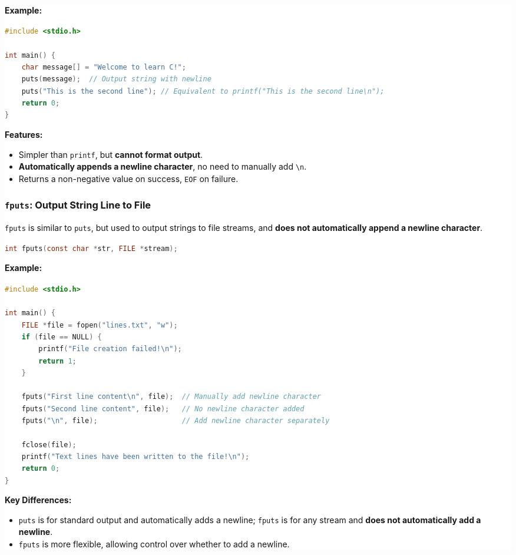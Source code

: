 **Example:**

```c
#include <stdio.h>

int main() {
    char message[] = "Welcome to learn C!";
    puts(message);  // Output string with newline
    puts("This is the second line"); // Equivalent to printf("This is the second line\n");
    return 0;
}
```

**Features:**

- Simpler than `printf`, but **cannot format output**.
- **Automatically appends a newline character**, no need to manually add `\n`.
- Returns a non-negative value on success, `EOF` on failure.

### `fputs`: Output String Line to File

`fputs` is similar to `puts`, but used to output strings to file streams, and **does not automatically append a newline character**.

```c
int fputs(const char *str, FILE *stream);
```

**Example:**

```c
#include <stdio.h>

int main() {
    FILE *file = fopen("lines.txt", "w");
    if (file == NULL) {
        printf("File creation failed!\n");
        return 1;
    }

    fputs("First line content\n", file);  // Manually add newline character
    fputs("Second line content", file);   // No newline character added
    fputs("\n", file);                    // Add newline character separately

    fclose(file);
    printf("Text lines have been written to the file!\n");
    return 0;
}
```

**Key Differences:**

- `puts` is for standard output and automatically adds a newline; `fputs` is for any stream and **does not automatically add a newline**.
- `fputs` is more flexible, allowing control over whether to add a newline.
